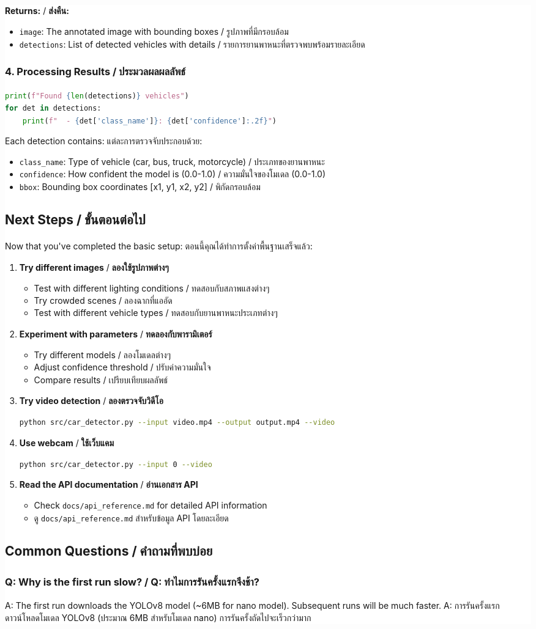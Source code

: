 **Returns:** / **ส่งคืน:**
- `image`: The annotated image with bounding boxes / รูปภาพที่มีกรอบล้อม
- `detections`: List of detected vehicles with details / รายการยานพาหนะที่ตรวจพบพร้อมรายละเอียด

### 4. Processing Results / ประมวลผลผลลัพธ์

```python
print(f"Found {len(detections)} vehicles")
for det in detections:
    print(f"  - {det['class_name']}: {det['confidence']:.2f}")
```

Each detection contains:
แต่ละการตรวจจับประกอบด้วย:
- `class_name`: Type of vehicle (car, bus, truck, motorcycle) / ประเภทของยานพาหนะ
- `confidence`: How confident the model is (0.0-1.0) / ความมั่นใจของโมเดล (0.0-1.0)
- `bbox`: Bounding box coordinates [x1, y1, x2, y2] / พิกัดกรอบล้อม

## Next Steps / ขั้นตอนต่อไป

Now that you've completed the basic setup:
ตอนนี้คุณได้ทำการตั้งค่าพื้นฐานเสร็จแล้ว:

1. **Try different images** / **ลองใช้รูปภาพต่างๆ**
   - Test with different lighting conditions / ทดสอบกับสภาพแสงต่างๆ
   - Try crowded scenes / ลองฉากที่แออัด
   - Test with different vehicle types / ทดสอบกับยานพาหนะประเภทต่างๆ

2. **Experiment with parameters** / **ทดลองกับพารามิเตอร์**
   - Try different models / ลองโมเดลต่างๆ
   - Adjust confidence threshold / ปรับค่าความมั่นใจ
   - Compare results / เปรียบเทียบผลลัพธ์

3. **Try video detection** / **ลองตรวจจับวิดีโอ**
   ```bash
   python src/car_detector.py --input video.mp4 --output output.mp4 --video
   ```

4. **Use webcam** / **ใช้เว็บแคม**
   ```bash
   python src/car_detector.py --input 0 --video
   ```

5. **Read the API documentation** / **อ่านเอกสาร API**
   - Check `docs/api_reference.md` for detailed API information
   - ดู `docs/api_reference.md` สำหรับข้อมูล API โดยละเอียด

## Common Questions / คำถามที่พบบ่อย

### Q: Why is the first run slow? / Q: ทำไมการรันครั้งแรกจึงช้า?
A: The first run downloads the YOLOv8 model (~6MB for nano model). Subsequent runs will be much faster.
A: การรันครั้งแรกดาวน์โหลดโมเดล YOLOv8 (ประมาณ 6MB สำหรับโมเดล nano) การรันครั้งถัดไปจะเร็วกว่ามาก
